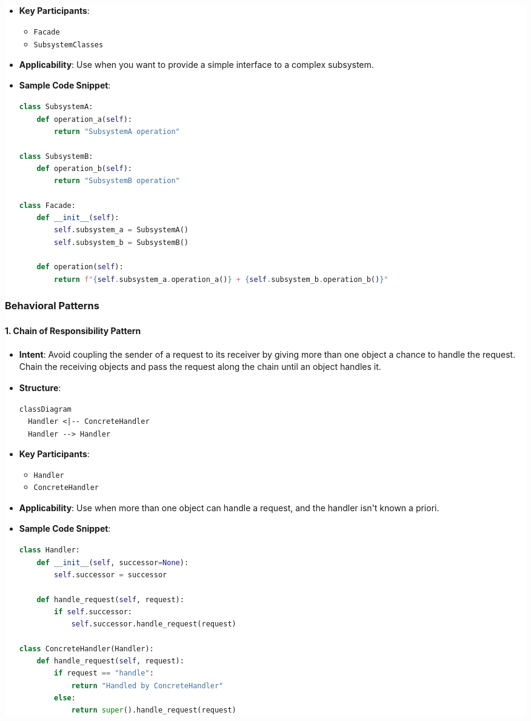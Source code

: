 - **Key Participants**:
  - `Facade`
  - `SubsystemClasses`

- **Applicability**: Use when you want to provide a simple interface to a complex subsystem.

- **Sample Code Snippet**:

  ```python
  class SubsystemA:
      def operation_a(self):
          return "SubsystemA operation"

  class SubsystemB:
      def operation_b(self):
          return "SubsystemB operation"

  class Facade:
      def __init__(self):
          self.subsystem_a = SubsystemA()
          self.subsystem_b = SubsystemB()

      def operation(self):
          return f"{self.subsystem_a.operation_a()} + {self.subsystem_b.operation_b()}"
  ```

### Behavioral Patterns

#### 1. Chain of Responsibility Pattern

- **Intent**: Avoid coupling the sender of a request to its receiver by giving more than one object a chance to handle the request. Chain the receiving objects and pass the request along the chain until an object handles it.
- **Structure**:

  ```mermaid
  classDiagram
    Handler <|-- ConcreteHandler
    Handler --> Handler
  ```

- **Key Participants**:
  - `Handler`
  - `ConcreteHandler`

- **Applicability**: Use when more than one object can handle a request, and the handler isn't known a priori.

- **Sample Code Snippet**:

  ```python
  class Handler:
      def __init__(self, successor=None):
          self.successor = successor

      def handle_request(self, request):
          if self.successor:
              self.successor.handle_request(request)

  class ConcreteHandler(Handler):
      def handle_request(self, request):
          if request == "handle":
              return "Handled by ConcreteHandler"
          else:
              return super().handle_request(request)
  ```
